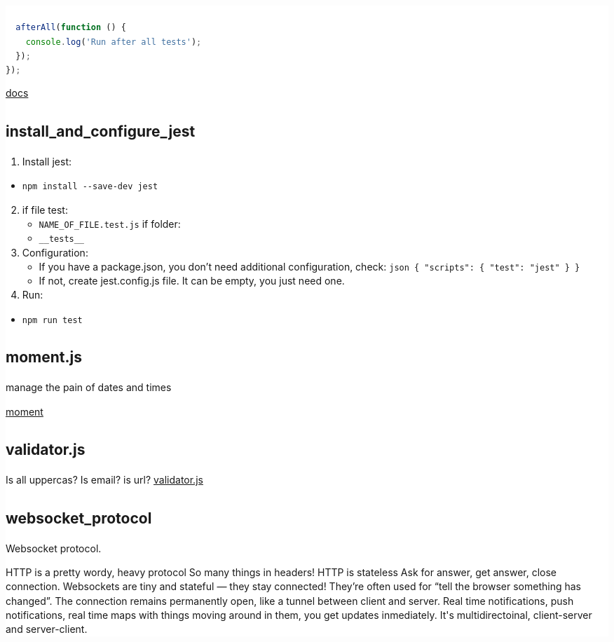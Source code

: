 ```javascript

  afterAll(function () {
    console.log('Run after all tests');
  });
});
```

[docs](https://jestjs.io/docs/en/using-matchers)

## install_and_configure_jest

1. Install jest:

- `npm install --save-dev jest`

2. if file test:
   - `NAME_OF_FILE.test.js`
     if folder:
   - `__tests__`
3. Configuration:
   - If you have a package.json, you don’t need additional configuration, check:
     `json { "scripts": { "test": "jest" } } `
   - If not, create jest.config.js file. It can be empty, you just need one.
4. Run:

- `npm run test`

## moment.js

manage the pain of dates and times

[moment](https://momentjs.com)

## validator.js

Is all uppercas?
Is email?
is url?
[validator.js](https://github.com/validatorjs/validator.js)

## websocket_protocol

Websocket protocol.

HTTP is a pretty wordy, heavy protocol
So many things in headers!
HTTP is stateless
Ask for answer, get answer, close connection.
Websockets are tiny and stateful — they stay connected!
They’re often used for “tell the browser something has changed”. The connection remains permanently open, like a tunnel between client and server. Real time notifications, push notifications, real time maps with things moving around in them, you get updates inmediately.
It's multidirectoinal, client-server and server-client.
